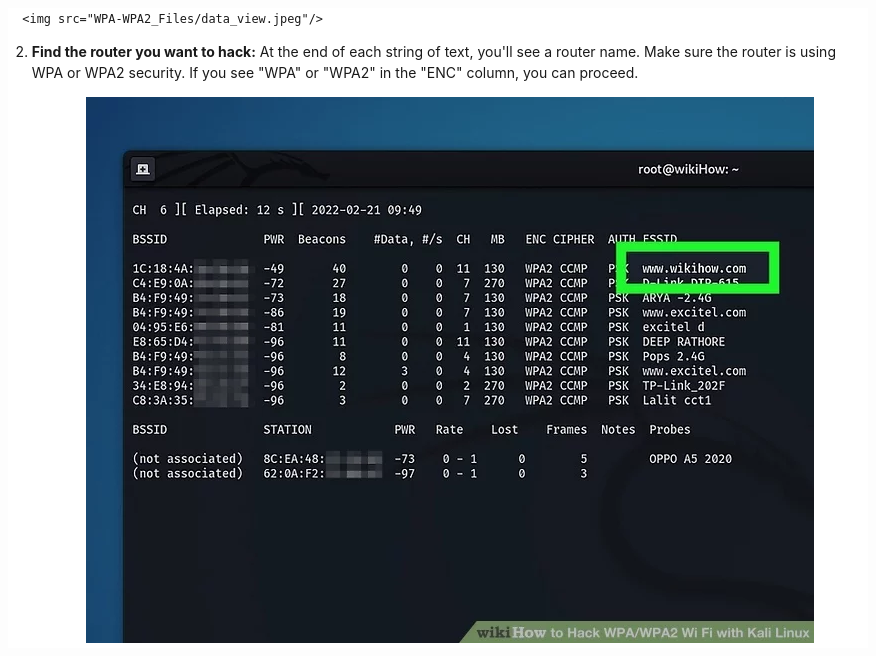      <img src="WPA-WPA2_Files/data_view.jpeg"/>
   </p>

2. **Find the router you want to hack:** 
   At the end of each string of text, you'll see a router name. Make sure the router is using WPA or WPA2 security. If you see "WPA" or "WPA2" in the "ENC" column, you can proceed.

   <p style="text-align:center;">
      <img src="WPA-WPA2_Files/find_router.jpeg"/>